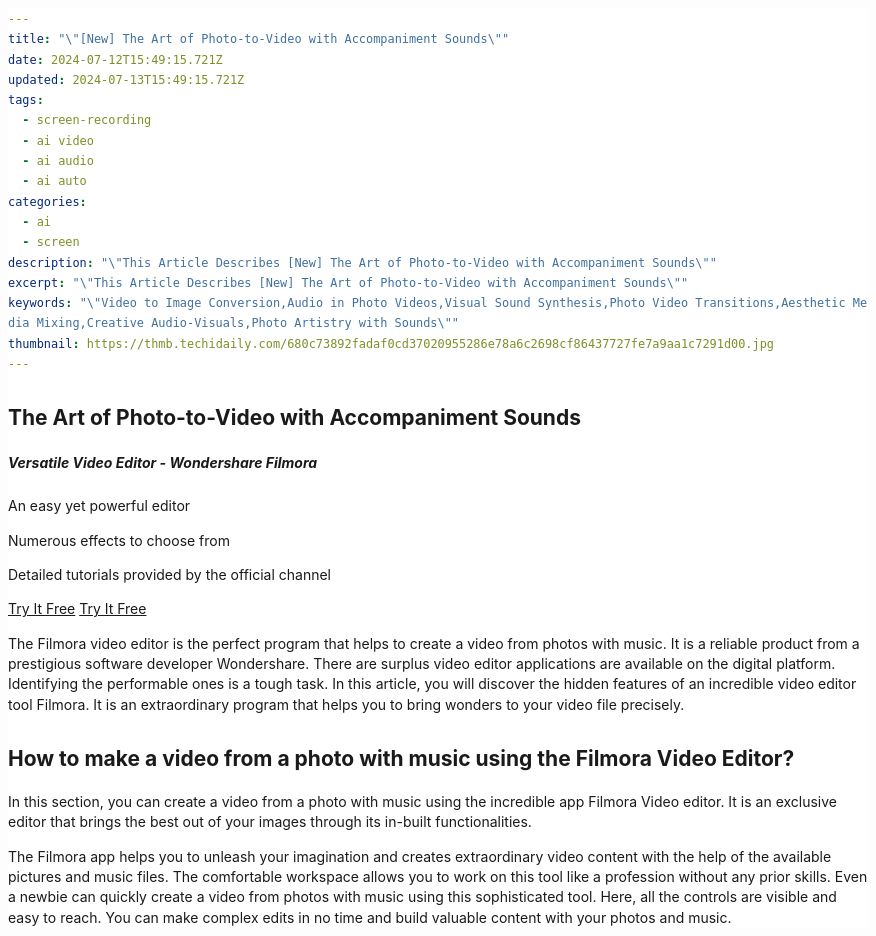```yaml
---
title: "\"[New] The Art of Photo-to-Video with Accompaniment Sounds\""
date: 2024-07-12T15:49:15.721Z
updated: 2024-07-13T15:49:15.721Z
tags: 
  - screen-recording
  - ai video
  - ai audio
  - ai auto
categories: 
  - ai
  - screen
description: "\"This Article Describes [New] The Art of Photo-to-Video with Accompaniment Sounds\""
excerpt: "\"This Article Describes [New] The Art of Photo-to-Video with Accompaniment Sounds\""
keywords: "\"Video to Image Conversion,Audio in Photo Videos,Visual Sound Synthesis,Photo Video Transitions,Aesthetic Media Mixing,Creative Audio-Visuals,Photo Artistry with Sounds\""
thumbnail: https://thmb.techidaily.com/680c73892fadaf0cd37020955286e78a6c2698cf86437727fe7a9aa1c7291d00.jpg
---
```


## The Art of Photo-to-Video with Accompaniment Sounds

##### Versatile Video Editor - Wondershare Filmora

An easy yet powerful editor

Numerous effects to choose from

Detailed tutorials provided by the official channel

[Try It Free](https://tools.techidaily.com/wondershare/filmora/download/) [Try It Free](https://tools.techidaily.com/wondershare/filmora/download/)

The Filmora video editor is the perfect program that helps to create a video from photos with music. It is a reliable product from a prestigious software developer Wondershare. There are surplus video editor applications are available on the digital platform. Identifying the performable ones is a tough task. In this article, you will discover the hidden features of an incredible video editor tool Filmora. It is an extraordinary program that helps you to bring wonders to your video file precisely.

## How to make a video from a photo with music using the Filmora Video Editor?

In this section, you can create a video from a photo with music using the incredible app Filmora Video editor. It is an exclusive editor that brings the best out of your images through its in-built functionalities.

The Filmora app helps you to unleash your imagination and creates extraordinary video content with the help of the available pictures and music files. The comfortable workspace allows you to work on this tool like a profession without any prior skills. Even a newbie can quickly create a video from photos with music using this sophisticated tool. Here, all the controls are visible and easy to reach. You can make complex edits in no time and build valuable content with your photos and music.
